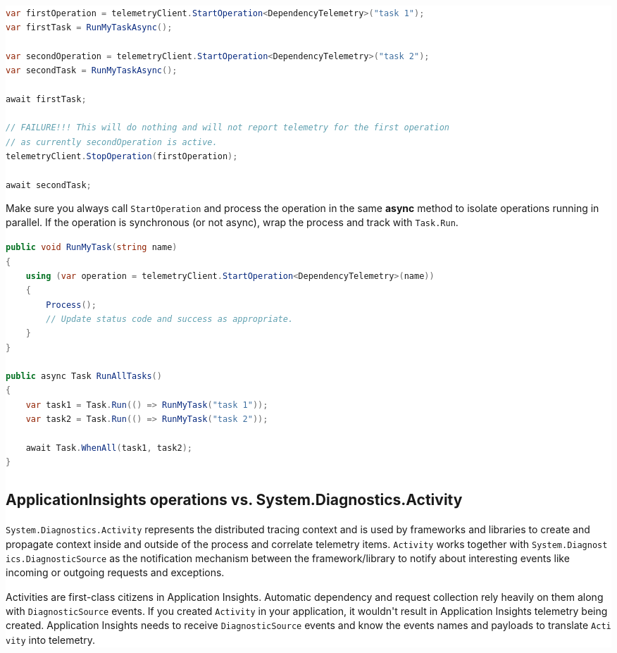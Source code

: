 ```csharp
var firstOperation = telemetryClient.StartOperation<DependencyTelemetry>("task 1");
var firstTask = RunMyTaskAsync();

var secondOperation = telemetryClient.StartOperation<DependencyTelemetry>("task 2");
var secondTask = RunMyTaskAsync();

await firstTask;

// FAILURE!!! This will do nothing and will not report telemetry for the first operation
// as currently secondOperation is active.
telemetryClient.StopOperation(firstOperation); 

await secondTask;
```

Make sure you always call `StartOperation` and process the operation in the same **async** method to isolate operations running in parallel. If the operation is synchronous (or not async), wrap the process and track with `Task.Run`.

```csharp
public void RunMyTask(string name)
{
    using (var operation = telemetryClient.StartOperation<DependencyTelemetry>(name))
    {
        Process();
        // Update status code and success as appropriate.
    }
}

public async Task RunAllTasks()
{
    var task1 = Task.Run(() => RunMyTask("task 1"));
    var task2 = Task.Run(() => RunMyTask("task 2"));
    
    await Task.WhenAll(task1, task2);
}
```

## ApplicationInsights operations vs. System.Diagnostics.Activity

`System.Diagnostics.Activity` represents the distributed tracing context and is used by frameworks and libraries to create and propagate context inside and outside of the process and correlate telemetry items. `Activity` works together with `System.Diagnostics.DiagnosticSource` as the notification mechanism between the framework/library to notify about interesting events like incoming or outgoing requests and exceptions.

Activities are first-class citizens in Application Insights. Automatic dependency and request collection rely heavily on them along with `DiagnosticSource` events. If you created `Activity` in your application, it wouldn't result in Application Insights telemetry being created. Application Insights needs to receive `DiagnosticSource` events and know the events names and payloads to translate `Activity` into telemetry.
